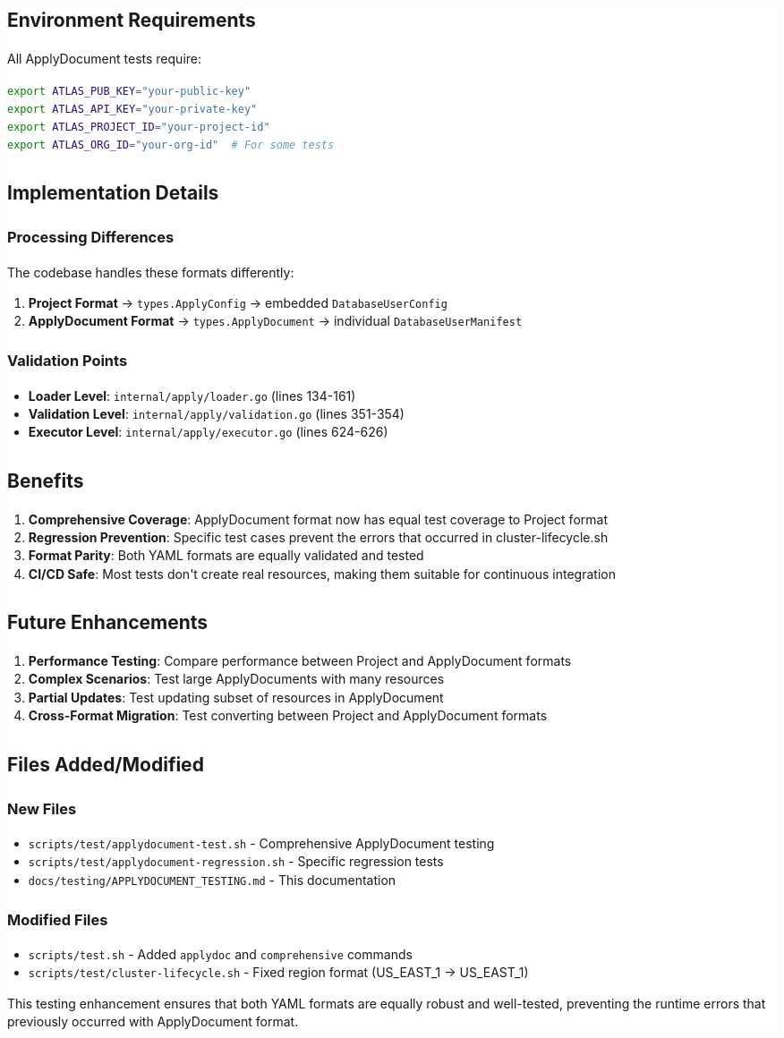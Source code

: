 ## Environment Requirements

All ApplyDocument tests require:
```bash
export ATLAS_PUB_KEY="your-public-key"
export ATLAS_API_KEY="your-private-key"
export ATLAS_PROJECT_ID="your-project-id"
export ATLAS_ORG_ID="your-org-id"  # For some tests
```

## Implementation Details

### Processing Differences

The codebase handles these formats differently:

1. **Project Format** → `types.ApplyConfig` → embedded `DatabaseUserConfig`
2. **ApplyDocument Format** → `types.ApplyDocument` → individual `DatabaseUserManifest`

### Validation Points

- **Loader Level**: `internal/apply/loader.go` (lines 134-161)
- **Validation Level**: `internal/apply/validation.go` (lines 351-354)
- **Executor Level**: `internal/apply/executor.go` (lines 624-626)

## Benefits

1. **Comprehensive Coverage**: ApplyDocument format now has equal test coverage to Project format
2. **Regression Prevention**: Specific test cases prevent the errors that occurred in cluster-lifecycle.sh
3. **Format Parity**: Both YAML formats are equally validated and tested
4. **CI/CD Safe**: Most tests don't create real resources, making them suitable for continuous integration

## Future Enhancements

1. **Performance Testing**: Compare performance between Project and ApplyDocument formats
2. **Complex Scenarios**: Test large ApplyDocuments with many resources
3. **Partial Updates**: Test updating subset of resources in ApplyDocument
4. **Cross-Format Migration**: Test converting between Project and ApplyDocument formats

## Files Added/Modified

### New Files
- `scripts/test/applydocument-test.sh` - Comprehensive ApplyDocument testing
- `scripts/test/applydocument-regression.sh` - Specific regression tests
- `docs/testing/APPLYDOCUMENT_TESTING.md` - This documentation

### Modified Files
- `scripts/test.sh` - Added `applydoc` and `comprehensive` commands
- `scripts/test/cluster-lifecycle.sh` - Fixed region format (US_EAST_1 → US_EAST_1)

This testing enhancement ensures that both YAML formats are equally robust and well-tested, preventing the runtime errors that previously occurred with ApplyDocument format.